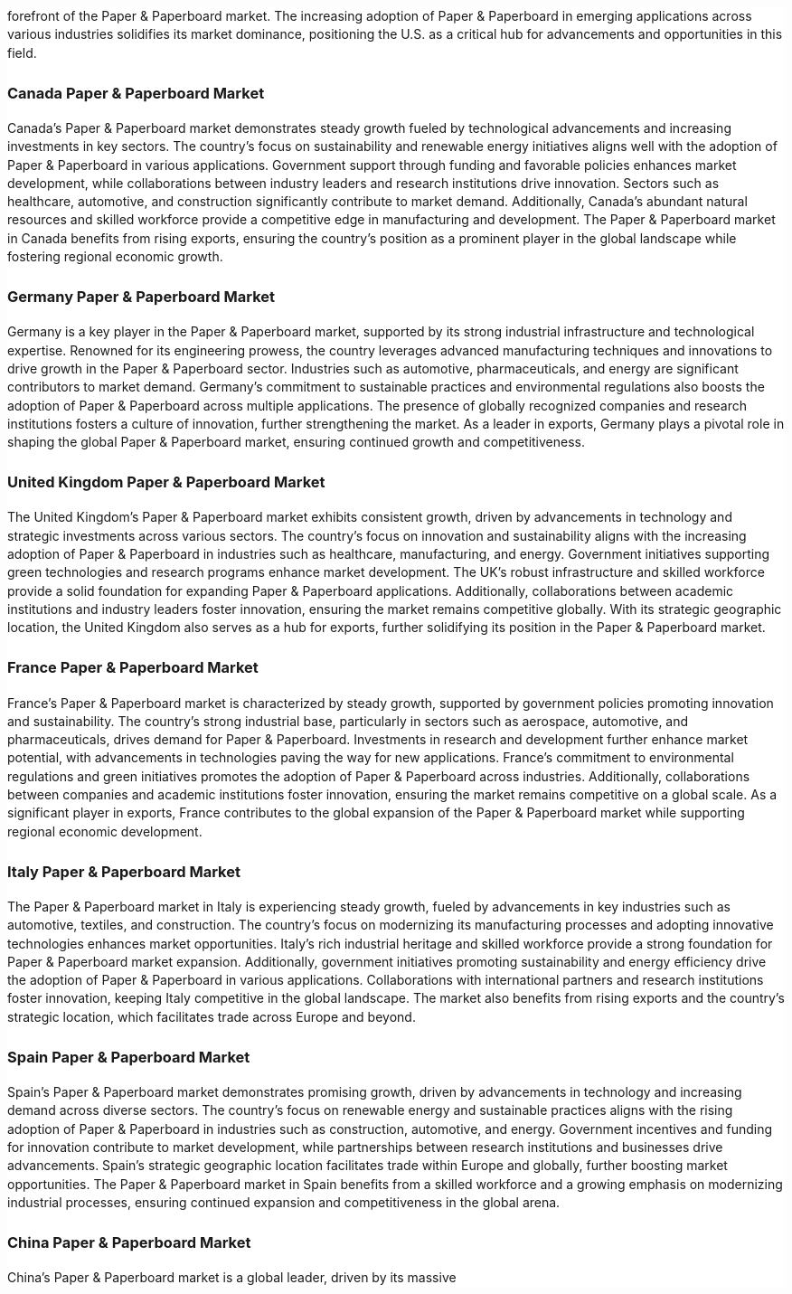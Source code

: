forefront of the Paper & Paperboard market. The increasing adoption of Paper & Paperboard in emerging applications across various industries solidifies its market dominance, positioning the U.S. as a critical hub for advancements and opportunities in this field.</p><h3>Canada Paper & Paperboard Market</h3><p>Canada&rsquo;s Paper & Paperboard market demonstrates steady growth fueled by technological advancements and increasing investments in key sectors. The country&rsquo;s focus on sustainability and renewable energy initiatives aligns well with the adoption of Paper & Paperboard in various applications. Government support through funding and favorable policies enhances market development, while collaborations between industry leaders and research institutions drive innovation. Sectors such as healthcare, automotive, and construction significantly contribute to market demand. Additionally, Canada&rsquo;s abundant natural resources and skilled workforce provide a competitive edge in manufacturing and development. The Paper & Paperboard market in Canada benefits from rising exports, ensuring the country&rsquo;s position as a prominent player in the global landscape while fostering regional economic growth.</p><h3>Germany Paper & Paperboard Market</h3><p>Germany is a key player in the Paper & Paperboard market, supported by its strong industrial infrastructure and technological expertise. Renowned for its engineering prowess, the country leverages advanced manufacturing techniques and innovations to drive growth in the Paper & Paperboard sector. Industries such as automotive, pharmaceuticals, and energy are significant contributors to market demand. Germany&rsquo;s commitment to sustainable practices and environmental regulations also boosts the adoption of Paper & Paperboard across multiple applications. The presence of globally recognized companies and research institutions fosters a culture of innovation, further strengthening the market. As a leader in exports, Germany plays a pivotal role in shaping the global Paper & Paperboard market, ensuring continued growth and competitiveness.</p><h3>United Kingdom Paper & Paperboard Market</h3><p>The United Kingdom&rsquo;s Paper & Paperboard market exhibits consistent growth, driven by advancements in technology and strategic investments across various sectors. The country&rsquo;s focus on innovation and sustainability aligns with the increasing adoption of Paper & Paperboard in industries such as healthcare, manufacturing, and energy. Government initiatives supporting green technologies and research programs enhance market development. The UK&rsquo;s robust infrastructure and skilled workforce provide a solid foundation for expanding Paper & Paperboard applications. Additionally, collaborations between academic institutions and industry leaders foster innovation, ensuring the market remains competitive globally. With its strategic geographic location, the United Kingdom also serves as a hub for exports, further solidifying its position in the Paper & Paperboard market.</p><h3>France Paper & Paperboard Market</h3><p>France&rsquo;s Paper & Paperboard market is characterized by steady growth, supported by government policies promoting innovation and sustainability. The country&rsquo;s strong industrial base, particularly in sectors such as aerospace, automotive, and pharmaceuticals, drives demand for Paper & Paperboard. Investments in research and development further enhance market potential, with advancements in technologies paving the way for new applications. France&rsquo;s commitment to environmental regulations and green initiatives promotes the adoption of Paper & Paperboard across industries. Additionally, collaborations between companies and academic institutions foster innovation, ensuring the market remains competitive on a global scale. As a significant player in exports, France contributes to the global expansion of the Paper & Paperboard market while supporting regional economic development.</p><h3>Italy Paper & Paperboard Market</h3><p>The Paper & Paperboard market in Italy is experiencing steady growth, fueled by advancements in key industries such as automotive, textiles, and construction. The country&rsquo;s focus on modernizing its manufacturing processes and adopting innovative technologies enhances market opportunities. Italy&rsquo;s rich industrial heritage and skilled workforce provide a strong foundation for Paper & Paperboard market expansion. Additionally, government initiatives promoting sustainability and energy efficiency drive the adoption of Paper & Paperboard in various applications. Collaborations with international partners and research institutions foster innovation, keeping Italy competitive in the global landscape. The market also benefits from rising exports and the country&rsquo;s strategic location, which facilitates trade across Europe and beyond.</p><h3>Spain Paper & Paperboard Market</h3><p>Spain&rsquo;s Paper & Paperboard market demonstrates promising growth, driven by advancements in technology and increasing demand across diverse sectors. The country&rsquo;s focus on renewable energy and sustainable practices aligns with the rising adoption of Paper & Paperboard in industries such as construction, automotive, and energy. Government incentives and funding for innovation contribute to market development, while partnerships between research institutions and businesses drive advancements. Spain&rsquo;s strategic geographic location facilitates trade within Europe and globally, further boosting market opportunities. The Paper & Paperboard market in Spain benefits from a skilled workforce and a growing emphasis on modernizing industrial processes, ensuring continued expansion and competitiveness in the global arena.</p><h3>China Paper & Paperboard Market</h3><p>China&rsquo;s Paper & Paperboard market is a global leader, driven by its massive